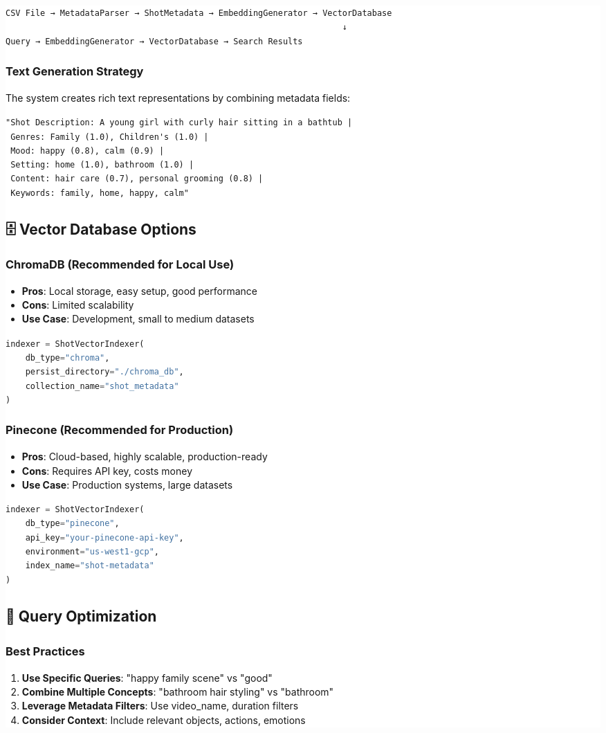 ```
CSV File → MetadataParser → ShotMetadata → EmbeddingGenerator → VectorDatabase
                                                                    ↓
Query → EmbeddingGenerator → VectorDatabase → Search Results
```

### Text Generation Strategy

The system creates rich text representations by combining metadata fields:

```
"Shot Description: A young girl with curly hair sitting in a bathtub | 
 Genres: Family (1.0), Children's (1.0) | 
 Mood: happy (0.8), calm (0.9) | 
 Setting: home (1.0), bathroom (1.0) | 
 Content: hair care (0.7), personal grooming (0.8) | 
 Keywords: family, home, happy, calm"
```

## 🗄️ Vector Database Options

### ChromaDB (Recommended for Local Use)
- **Pros**: Local storage, easy setup, good performance
- **Cons**: Limited scalability
- **Use Case**: Development, small to medium datasets

```python
indexer = ShotVectorIndexer(
    db_type="chroma",
    persist_directory="./chroma_db",
    collection_name="shot_metadata"
)
```

### Pinecone (Recommended for Production)
- **Pros**: Cloud-based, highly scalable, production-ready
- **Cons**: Requires API key, costs money
- **Use Case**: Production systems, large datasets

```python
indexer = ShotVectorIndexer(
    db_type="pinecone",
    api_key="your-pinecone-api-key",
    environment="us-west1-gcp",
    index_name="shot-metadata"
)
```

## 🎯 Query Optimization

### Best Practices

1. **Use Specific Queries**: "happy family scene" vs "good"
2. **Combine Multiple Concepts**: "bathroom hair styling" vs "bathroom"
3. **Leverage Metadata Filters**: Use video_name, duration filters
4. **Consider Context**: Include relevant objects, actions, emotions

